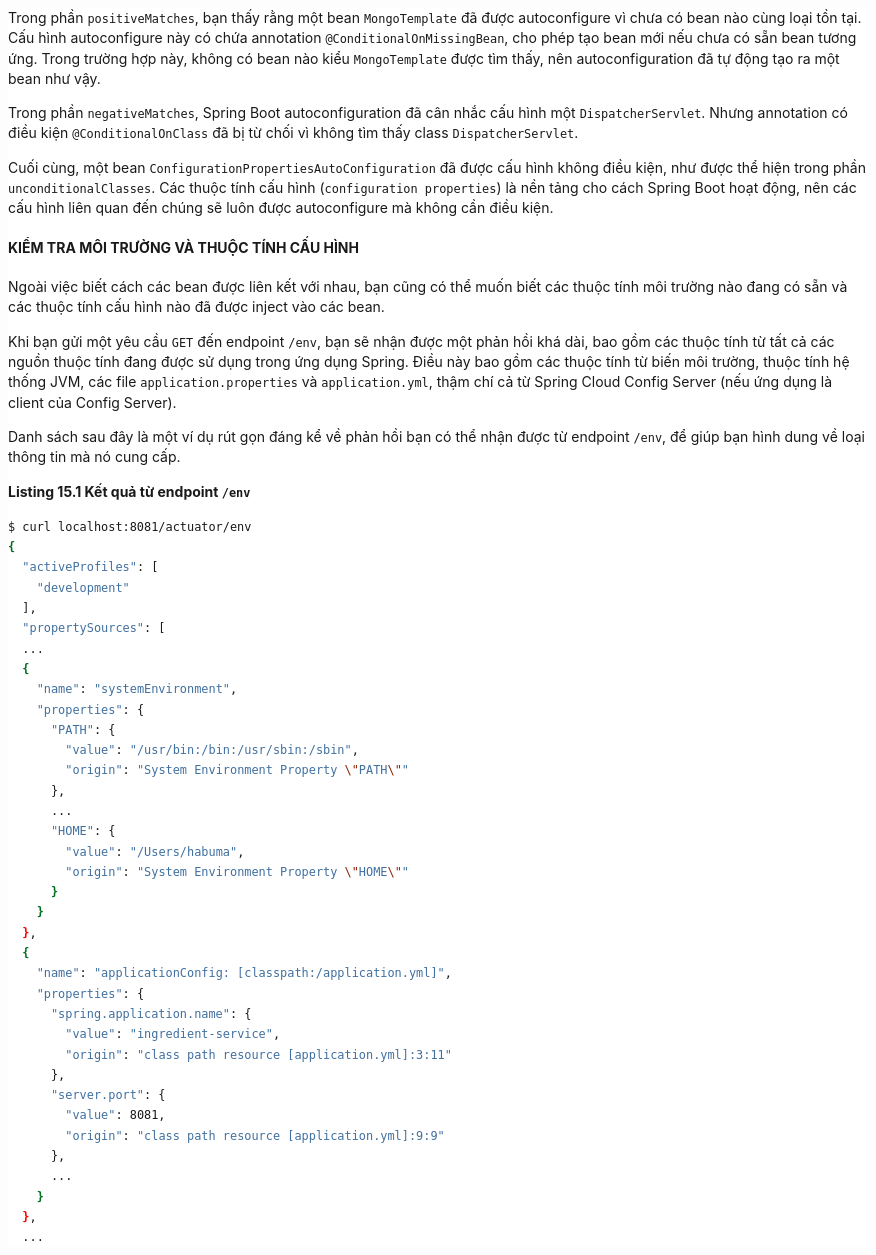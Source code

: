Trong phần `positiveMatches`, bạn thấy rằng một bean `MongoTemplate` đã được autoconfigure vì chưa có bean nào cùng loại tồn tại. Cấu hình autoconfigure này có chứa annotation `@ConditionalOnMissingBean`, cho phép tạo bean mới nếu chưa có sẵn bean tương ứng. Trong trường hợp này, không có bean nào kiểu `MongoTemplate` được tìm thấy, nên autoconfiguration đã tự động tạo ra một bean như vậy.

Trong phần `negativeMatches`, Spring Boot autoconfiguration đã cân nhắc cấu hình một `DispatcherServlet`. Nhưng annotation có điều kiện `@ConditionalOnClass` đã bị từ chối vì không tìm thấy class `DispatcherServlet`.

Cuối cùng, một bean `ConfigurationPropertiesAutoConfiguration` đã được cấu hình không điều kiện, như được thể hiện trong phần `unconditionalClasses`. Các thuộc tính cấu hình (`configuration properties`) là nền tảng cho cách Spring Boot hoạt động, nên các cấu hình liên quan đến chúng sẽ luôn được autoconfigure mà không cần điều kiện.

#### KIỂM TRA MÔI TRƯỜNG VÀ THUỘC TÍNH CẤU HÌNH

Ngoài việc biết cách các bean được liên kết với nhau, bạn cũng có thể muốn biết các thuộc tính môi trường nào đang có sẵn và các thuộc tính cấu hình nào đã được inject vào các bean.

Khi bạn gửi một yêu cầu `GET` đến endpoint `/env`, bạn sẽ nhận được một phản hồi khá dài, bao gồm các thuộc tính từ tất cả các nguồn thuộc tính đang được sử dụng trong ứng dụng Spring. Điều này bao gồm các thuộc tính từ biến môi trường, thuộc tính hệ thống JVM, các file `application.properties` và `application.yml`, thậm chí cả từ Spring Cloud Config Server (nếu ứng dụng là client của Config Server).

Danh sách sau đây là một ví dụ rút gọn đáng kể về phản hồi bạn có thể nhận được từ endpoint `/env`, để giúp bạn hình dung về loại thông tin mà nó cung cấp.

**Listing 15.1 Kết quả từ endpoint `/env`**  

```bash
$ curl localhost:8081/actuator/env
{
  "activeProfiles": [
    "development"
  ],
  "propertySources": [
  ...
  {
    "name": "systemEnvironment",
    "properties": {
      "PATH": {
        "value": "/usr/bin:/bin:/usr/sbin:/sbin",
        "origin": "System Environment Property \"PATH\""
      },
      ...
      "HOME": {
        "value": "/Users/habuma",
        "origin": "System Environment Property \"HOME\""
      }
    }
  },
  {
    "name": "applicationConfig: [classpath:/application.yml]",
    "properties": {
      "spring.application.name": {
        "value": "ingredient-service",
        "origin": "class path resource [application.yml]:3:11"
      },
      "server.port": {
        "value": 8081,
        "origin": "class path resource [application.yml]:9:9"
      },
      ...
    }
  },
  ...
```